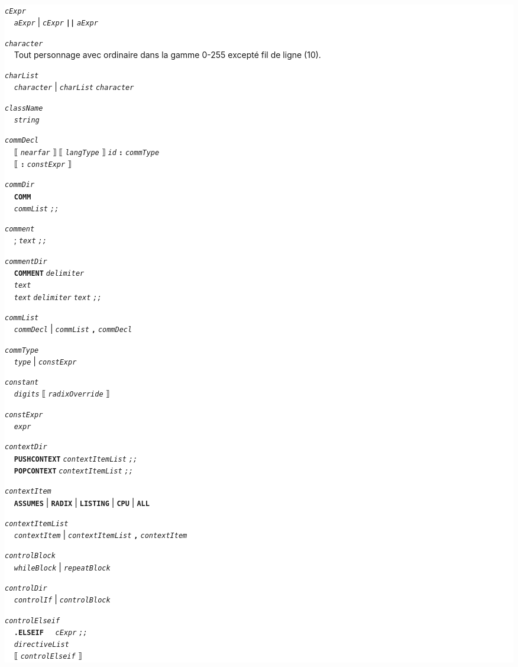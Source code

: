 *`cExpr`*\
&nbsp;&nbsp;&nbsp;&nbsp;*`aExpr`* | *`cExpr`* **`||`** *`aExpr`*

*`character`*\
&nbsp;&nbsp;&nbsp;&nbsp;Tout personnage avec ordinaire dans la gamme 0-255 excepté fil de ligne (10).

*`charList`*\
&nbsp;&nbsp;&nbsp;&nbsp;*`character`* | *`charList`* *`character`*

*`className`*\
&nbsp;&nbsp;&nbsp;&nbsp;*`string`*

*`commDecl`*\
&nbsp;&nbsp;&nbsp;&nbsp;⟦ *`nearfar`* ⟧ ⟦ *`langType`* ⟧ *`id`* **`:`** *`commType`*\
&nbsp;&nbsp;&nbsp;&nbsp;⟦ **`:`** *`constExpr`* ⟧

*`commDir`*\
&nbsp;&nbsp;&nbsp;&nbsp;**`COMM`**\
&nbsp;&nbsp;&nbsp;&nbsp;*`commList`* *`;;`*

*`comment`*\
&nbsp;&nbsp;&nbsp;&nbsp;; *`text`* *`;;`*

*`commentDir`*\
&nbsp;&nbsp;&nbsp;&nbsp;**`COMMENT`** *`delimiter`*\
&nbsp;&nbsp;&nbsp;&nbsp;*`text`*\
&nbsp;&nbsp;&nbsp;&nbsp;*`text`* *`delimiter`* *`text`* *`;;`*

*`commList`*\
&nbsp;&nbsp;&nbsp;&nbsp;*`commDecl`* | *`commList`* **`,`** *`commDecl`*

*`commType`*\
&nbsp;&nbsp;&nbsp;&nbsp;*`type`* | *`constExpr`*

*`constant`*\
&nbsp;&nbsp;&nbsp;&nbsp;*`digits`* ⟦ *`radixOverride`* ⟧

*`constExpr`*\
&nbsp;&nbsp;&nbsp;&nbsp;*`expr`*

*`contextDir`*\
&nbsp;&nbsp;&nbsp;&nbsp;**`PUSHCONTEXT`** *`contextItemList`* *`;;`*\
&nbsp;&nbsp;&nbsp;&nbsp;**`POPCONTEXT`** *`contextItemList`* *`;;`*

*`contextItem`*\
&nbsp;&nbsp;&nbsp;&nbsp;**`ASSUMES`** | **`RADIX`** | **`LISTING`** | **`CPU`** | **`ALL`**

*`contextItemList`*\
&nbsp;&nbsp;&nbsp;&nbsp;*`contextItem`* | *`contextItemList`* **`,`** *`contextItem`*

*`controlBlock`*\
&nbsp;&nbsp;&nbsp;&nbsp;*`whileBlock`* | *`repeatBlock`*

*`controlDir`*\
&nbsp;&nbsp;&nbsp;&nbsp;*`controlIf`* | *`controlBlock`*

*`controlElseif`*\
&nbsp;&nbsp;&nbsp;&nbsp;**`.ELSEIF`** &nbsp;&nbsp;&nbsp;&nbsp;*`cExpr`* *`;;`*\
&nbsp;&nbsp;&nbsp;&nbsp;*`directiveList`* \
&nbsp;&nbsp;&nbsp;&nbsp;⟦ *`controlElseif`* ⟧
